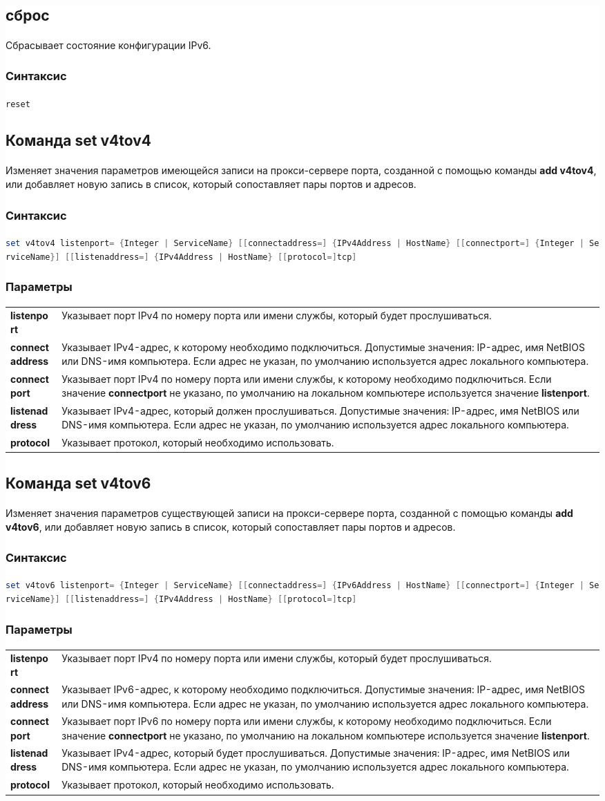 ## <a name="reset"></a>сброс

Сбрасывает состояние конфигурации IPv6.

### <a name="syntax"></a>Синтаксис

`reset`

## <a name="set-v4tov4"></a>Команда set v4tov4

Изменяет значения параметров имеющейся записи на прокси-сервере порта, созданной с помощью команды **add v4tov4**, или добавляет новую запись в список, который сопоставляет пары портов и адресов.

### <a name="syntax"></a>Синтаксис

```PowerShell
set v4tov4 listenport= {Integer | ServiceName} [[connectaddress=] {IPv4Address | HostName} [[connectport=] {Integer | ServiceName}] [[listenaddress=] {IPv4Address | HostName} [[protocol=]tcp]
```

### <a name="parameters"></a>Параметры

|                    |                                                                                                                                                                                                   |
|--------------------|---------------------------------------------------------------------------------------------------------------------------------------------------------------------------------------------------|
|   **listenport**   |                                                           Указывает порт IPv4 по номеру порта или имени службы, который будет прослушиваться.                                                            |
| **connectaddress** | Указывает IPv4-адрес, к которому необходимо подключиться. Допустимые значения: IP-адрес, имя NetBIOS или DNS-имя компьютера. Если адрес не указан, по умолчанию используется адрес локального компьютера. |
|  **connectport**   |       Указывает порт IPv4 по номеру порта или имени службы, к которому необходимо подключиться. Если значение **connectport** не указано, по умолчанию на локальном компьютере используется значение **listenport**.        |
| **listenaddress**  | Указывает IPv4-адрес, который должен прослушиваться. Допустимые значения: IP-адрес, имя NetBIOS или DNS-имя компьютера. Если адрес не указан, по умолчанию используется адрес локального компьютера. |
|    **protocol**    |                                                                                  Указывает протокол, который необходимо использовать.                                                                                   |

## <a name="set-v4tov6"></a>Команда set v4tov6

Изменяет значения параметров существующей записи на прокси-сервере порта, созданной с помощью команды **add v4tov6**, или добавляет новую запись в список, который сопоставляет пары портов и адресов.

### <a name="syntax"></a>Синтаксис

```PowerShell
set v4tov6 listenport= {Integer | ServiceName} [[connectaddress=] {IPv6Address | HostName} [[connectport=] {Integer | ServiceName}] [[listenaddress=] {IPv4Address | HostName} [[protocol=]tcp]
```

### <a name="parameters"></a>Параметры

|                    |                                                                                                                                                                                                   |
|--------------------|---------------------------------------------------------------------------------------------------------------------------------------------------------------------------------------------------|
|   **listenport**   |                                                           Указывает порт IPv4 по номеру порта или имени службы, который будет прослушиваться.                                                            |
| **connectaddress** | Указывает IPv6-адрес, к которому необходимо подключиться. Допустимые значения: IP-адрес, имя NetBIOS или DNS-имя компьютера. Если адрес не указан, по умолчанию используется адрес локального компьютера. |
|  **connectport**   |       Указывает порт IPv6 по номеру порта или имени службы, к которому необходимо подключиться. Если значение **connectport** не указано, по умолчанию на локальном компьютере используется значение **listenport**.        |
| **listenaddress**  | Указывает IPv4-адрес, который будет прослушиваться. Допустимые значения: IP-адрес, имя NetBIOS или DNS-имя компьютера. Если адрес не указан, по умолчанию используется адрес локального компьютера.  |
|    **protocol**    |                                                                                  Указывает протокол, который необходимо использовать.                                                                                   |
